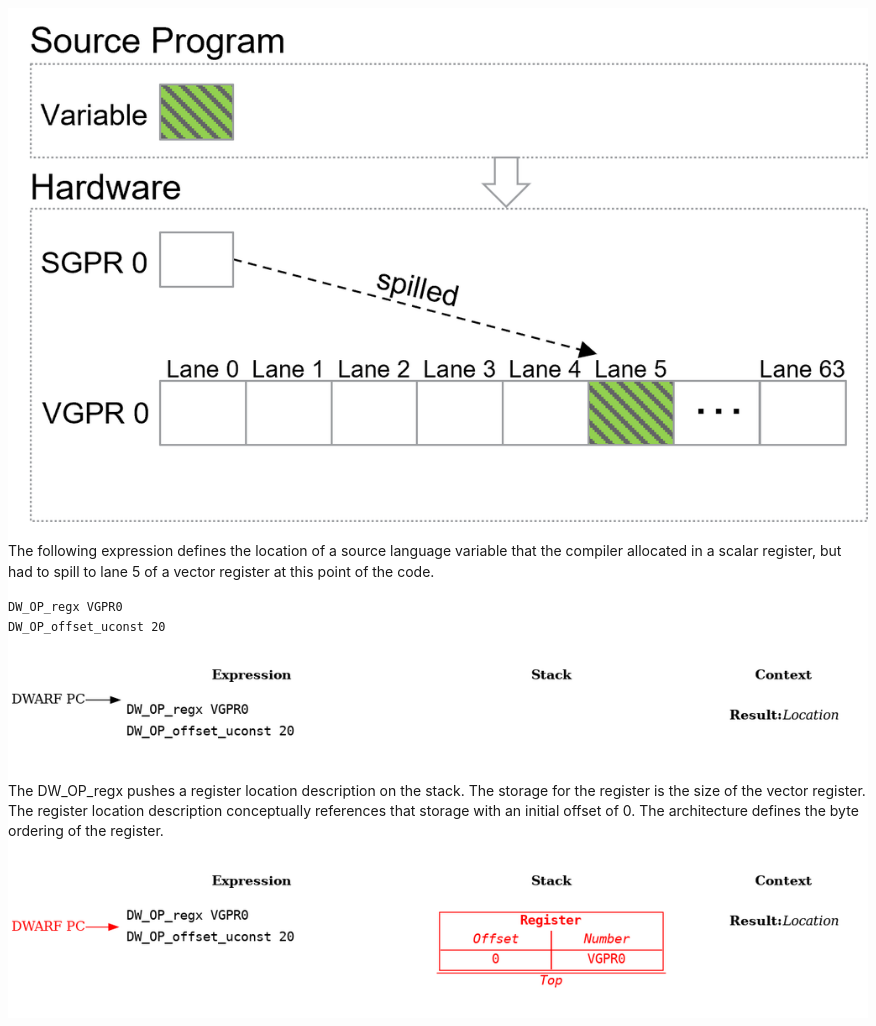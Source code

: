 ![Source Language Variable Spilled to Part of a Vector Register Example](images/06-extension-spill-sgpr-to-static-vpgr-lane.example.png)

The following expression defines the location of a source language variable that
the compiler allocated in a scalar register, but had to spill to lane 5 of a
vector register at this point of the code.

    DW_OP_regx VGPR0
    DW_OP_offset_uconst 20

![Source Language Variable Spilled to Part of a Vector Register Example: Step 1](images/06-extension-spill-sgpr-to-static-vpgr-lane.example.frame.1.png)

The DW_OP_regx pushes a register location description on the stack. The storage
for the register is the size of the vector register. The register location
description conceptually references that storage with an initial offset of 0.
The architecture defines the byte ordering of the register.

![Source Language Variable Spilled to Part of a Vector Register Example: Step 2](images/06-extension-spill-sgpr-to-static-vpgr-lane.example.frame.2.png)
